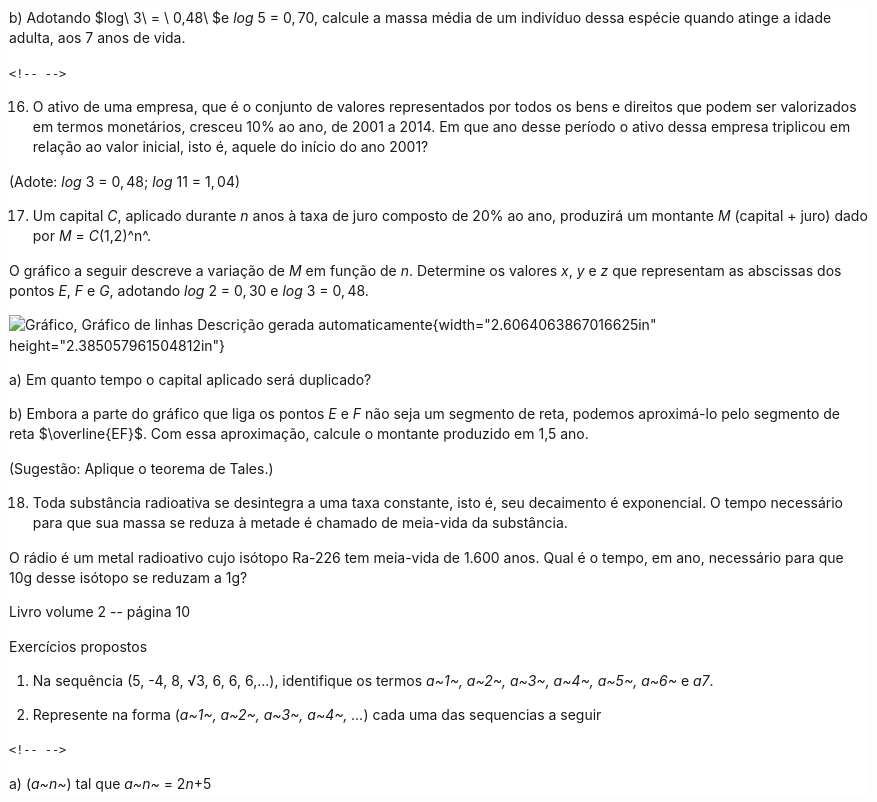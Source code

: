 b)  Adotando $log\ 3\  = \ 0,48\ $e $log\ 5\  = \ 0,70$, calcule a massa
    média de um indivíduo dessa espécie quando atinge a idade adulta,
    aos 7 anos de vida.

```{=html}
<!-- -->
```
16) O ativo de uma empresa, que é o conjunto de valores representados
    por todos os bens e direitos que podem ser valorizados em termos
    monetários, cresceu 10% ao ano, de 2001 a 2014. Em que ano desse
    período o ativo dessa empresa triplicou em relação ao valor inicial,
    isto é, aquele do início do ano 2001?

(Adote: $log\ 3\  = \ 0,48$; $log\ 11\  = \ 1,04$)

17) Um capital *C*, aplicado durante *n* anos à taxa de juro composto de
    20% ao ano, produzirá um montante *M* (capital + juro) dado por *M*
    = *C*(1,2)^n^.

O gráfico a seguir descreve a variação de *M* em função de *n*.
Determine os valores *x*, *y* e *z* que representam as abscissas dos
pontos *E*, *F* e *G*, adotando $log\ 2\  = \ 0,30$ e
$log\ 3\  = \ 0,48.$

![Gráfico, Gráfico de linhas Descrição gerada
automaticamente](media/image1.png){width="2.6064063867016625in"
height="2.385057961504812in"}

a)  Em quanto tempo o capital aplicado será duplicado?

b)  Embora a parte do gráfico que liga os pontos *E* e *F* não seja um
    segmento de reta, podemos aproximá-lo pelo segmento de reta
    $\overline{EF}$. Com essa aproximação, calcule o montante produzido
    em 1,5 ano.

(Sugestão: Aplique o teorema de Tales.)

18) Toda substância radioativa se desintegra a uma taxa constante, isto
    é, seu decaimento é exponencial. O tempo necessário para que sua
    massa se reduza à metade é chamado de meia-vida da substância.

O rádio é um metal radioativo cujo isótopo Ra-226 tem meia-vida de 1.600
anos. Qual é o tempo, em ano, necessário para que 10g desse isótopo se
reduzam a 1g?

Livro volume 2 -- página 10

Exercícios propostos

1)  Na sequência (5, -4, 8, √3, 6, 6, 6,\...), identifique os termos
    *a~1~, a~2~, a~3~, a~4~, a~5~, a~6~* e *a7*.

2)  Represente na forma (*a~1~, a~2~, a~3~, a~4~, \...*) cada uma das
    sequencias a seguir

```{=html}
<!-- -->
```
a)  (*a~n~*) tal que *a~n~* = 2*n*+5
